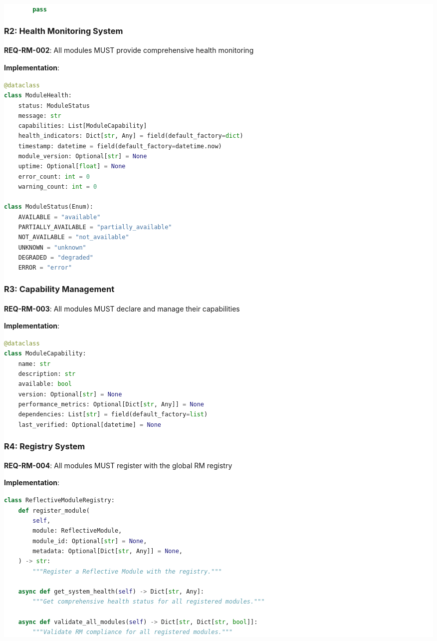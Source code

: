 ```python
        pass
```

### **R2: Health Monitoring System**
**REQ-RM-002**: All modules MUST provide comprehensive health monitoring

**Implementation**:
```python
@dataclass
class ModuleHealth:
    status: ModuleStatus
    message: str
    capabilities: List[ModuleCapability]
    health_indicators: Dict[str, Any] = field(default_factory=dict)
    timestamp: datetime = field(default_factory=datetime.now)
    module_version: Optional[str] = None
    uptime: Optional[float] = None
    error_count: int = 0
    warning_count: int = 0

class ModuleStatus(Enum):
    AVAILABLE = "available"
    PARTIALLY_AVAILABLE = "partially_available"
    NOT_AVAILABLE = "not_available"
    UNKNOWN = "unknown"
    DEGRADED = "degraded"
    ERROR = "error"
```

### **R3: Capability Management**
**REQ-RM-003**: All modules MUST declare and manage their capabilities

**Implementation**:
```python
@dataclass
class ModuleCapability:
    name: str
    description: str
    available: bool
    version: Optional[str] = None
    performance_metrics: Optional[Dict[str, Any]] = None
    dependencies: List[str] = field(default_factory=list)
    last_verified: Optional[datetime] = None
```

### **R4: Registry System**
**REQ-RM-004**: All modules MUST register with the global RM registry

**Implementation**:
```python
class ReflectiveModuleRegistry:
    def register_module(
        self,
        module: ReflectiveModule,
        module_id: Optional[str] = None,
        metadata: Optional[Dict[str, Any]] = None,
    ) -> str:
        """Register a Reflective Module with the registry."""
        
    async def get_system_health(self) -> Dict[str, Any]:
        """Get comprehensive health status for all registered modules."""
        
    async def validate_all_modules(self) -> Dict[str, Dict[str, bool]]:
        """Validate RM compliance for all registered modules."""
```